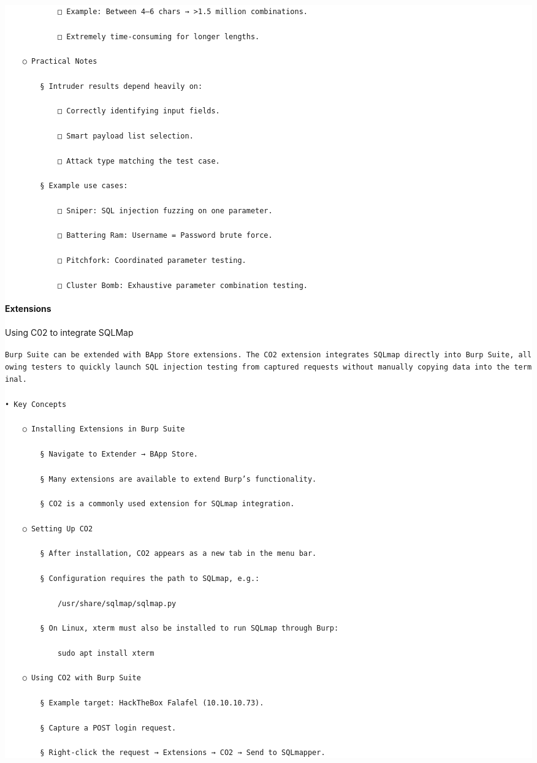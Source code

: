 				□ Example: Between 4–6 chars → >1.5 million combinations.

				□ Extremely time-consuming for longer lengths.

		○ Practical Notes

			§ Intruder results depend heavily on:

				□ Correctly identifying input fields.

				□ Smart payload list selection.

				□ Attack type matching the test case.

			§ Example use cases:

				□ Sniper: SQL injection fuzzing on one parameter.

				□ Battering Ram: Username = Password brute force.

				□ Pitchfork: Coordinated parameter testing.

				□ Cluster Bomb: Exhaustive parameter combination testing.



#### Extensions



Using C02 to integrate SQLMap

	Burp Suite can be extended with BApp Store extensions. The CO2 extension integrates SQLmap directly into Burp Suite, allowing testers to quickly launch SQL injection testing from captured requests without manually copying data into the terminal.

	• Key Concepts

		○ Installing Extensions in Burp Suite

			§ Navigate to Extender → BApp Store.

			§ Many extensions are available to extend Burp’s functionality.

			§ CO2 is a commonly used extension for SQLmap integration.

		○ Setting Up CO2

			§ After installation, CO2 appears as a new tab in the menu bar.

			§ Configuration requires the path to SQLmap, e.g.:

				/usr/share/sqlmap/sqlmap.py

			§ On Linux, xterm must also be installed to run SQLmap through Burp:

				sudo apt install xterm

		○ Using CO2 with Burp Suite

			§ Example target: HackTheBox Falafel (10.10.10.73).

			§ Capture a POST login request.

			§ Right-click the request → Extensions → CO2 → Send to SQLmapper.
